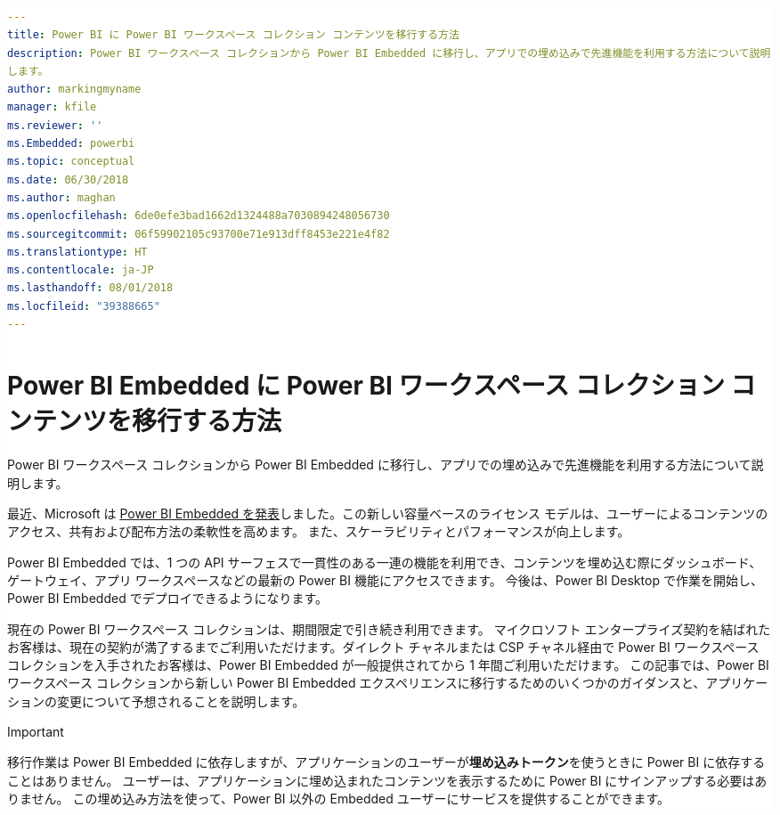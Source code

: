 ```yaml
---
title: Power BI に Power BI ワークスペース コレクション コンテンツを移行する方法
description: Power BI ワークスペース コレクションから Power BI Embedded に移行し、アプリでの埋め込みで先進機能を利用する方法について説明します。
author: markingmyname
manager: kfile
ms.reviewer: ''
ms.Embedded: powerbi
ms.topic: conceptual
ms.date: 06/30/2018
ms.author: maghan
ms.openlocfilehash: 6de0efe3bad1662d1324488a7030894248056730
ms.sourcegitcommit: 06f59902105c93700e71e913dff8453e221e4f82
ms.translationtype: HT
ms.contentlocale: ja-JP
ms.lasthandoff: 08/01/2018
ms.locfileid: "39388665"
---
```

# <a name="how-to-migrate-power-bi-workspace-collection-content-to-power-bi-embedded"></a>Power BI Embedded に Power BI ワークスペース コレクション コンテンツを移行する方法
Power BI ワークスペース コレクションから Power BI Embedded に移行し、アプリでの埋め込みで先進機能を利用する方法について説明します。

最近、Microsoft は [Power BI Embedded を発表](https://powerbi.microsoft.com/en-us/blog/power-bi-embedded-capacity-based-skus-coming-to-azure/)しました。この新しい容量ベースのライセンス モデルは、ユーザーによるコンテンツのアクセス、共有および配布方法の柔軟性を高めます。 また、スケーラビリティとパフォーマンスが向上します。

Power BI Embedded では、1 つの API サーフェスで一貫性のある一連の機能を利用でき、コンテンツを埋め込む際にダッシュボード、ゲートウェイ、アプリ ワークスペースなどの最新の Power BI 機能にアクセスできます。 今後は、Power BI Desktop で作業を開始し、Power BI Embedded でデプロイできるようになります。

現在の Power BI ワークスペース コレクションは、期間限定で引き続き利用できます。 マイクロソフト エンタープライズ契約を結ばれたお客様は、現在の契約が満了するまでご利用いただけます。ダイレクト チャネルまたは CSP チャネル経由で Power BI ワークスペース コレクションを入手されたお客様は、Power BI Embedded が一般提供されてから 1 年間ご利用いただけます。  この記事では、Power BI ワークスペース コレクションから新しい Power BI Embedded エクスペリエンスに移行するためのいくつかのガイダンスと、アプリケーションの変更について予想されることを説明します。

> [!IMPORTANT]
> 移行作業は Power BI Embedded に依存しますが、アプリケーションのユーザーが**埋め込みトークン**を使うときに Power BI に依存することはありません。 ユーザーは、アプリケーションに埋め込まれたコンテンツを表示するために Power BI にサインアップする必要はありません。 この埋め込み方法を使って、Power BI 以外の Embedded ユーザーにサービスを提供することができます。
> 
